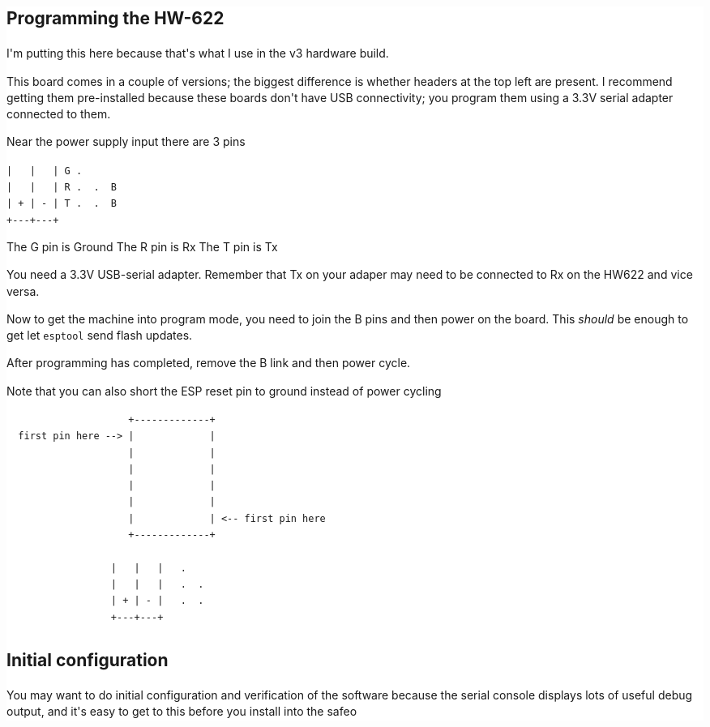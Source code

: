 ## Programming the HW-622

I'm putting this here because that's what I use in the v3 hardware build.

This board comes in a couple of versions; the biggest difference is
whether headers at the top left are present. I recommend getting them
pre-installed because these boards don't have USB connectivity; you
program them using a 3.3V serial adapter connected to them.

Near the power supply input there are 3 pins

```
|   |   | G .
|   |   | R .  .  B
| + | - | T .  .  B
+---+---+
```

The G pin is Ground
The R pin is Rx
The T pin is Tx

You need a 3.3V USB-serial adapter.   Remember that Tx on your adaper may
need to be connected to Rx on the HW622 and vice versa.

Now to get the machine into program mode, you need to join the B pins and then
power on the board.  This _should_ be enough to get let `esptool` send
flash updates.

After programming has completed, remove the B link and then power cycle.

Note that you can also short the ESP reset pin to ground instead of
power cycling

```
                     +-------------+
  first pin here --> |             |
                     |             |
                     |             |
                     |             |
                     |             |
                     |             | <-- first pin here
                     +-------------+

                  |   |   |   .
                  |   |   |   .  .
                  | + | - |   .  .
                  +---+---+
```

## Initial configuration

You may want to do initial configuration and verification
of the software because the serial console displays lots of useful debug
output, and it's easy to get to this before you install into the safeo
